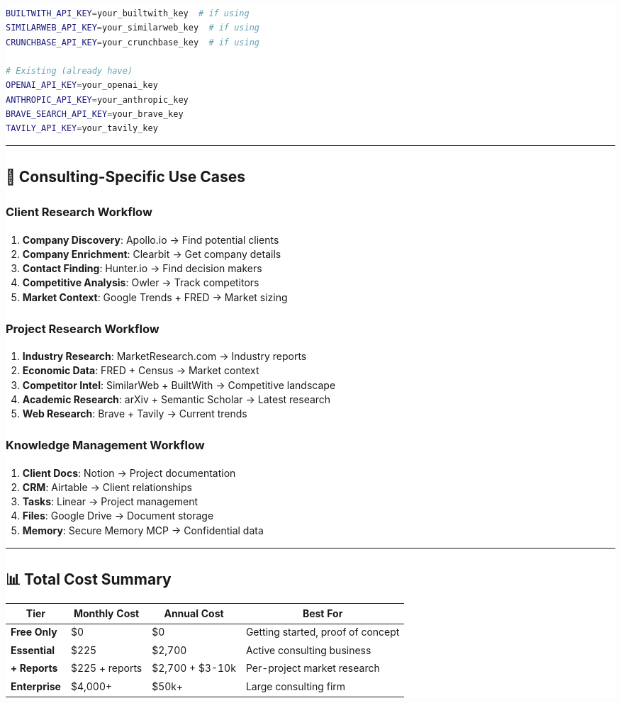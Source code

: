```bash
BUILTWITH_API_KEY=your_builtwith_key  # if using
SIMILARWEB_API_KEY=your_similarweb_key  # if using
CRUNCHBASE_API_KEY=your_crunchbase_key  # if using

# Existing (already have)
OPENAI_API_KEY=your_openai_key
ANTHROPIC_API_KEY=your_anthropic_key
BRAVE_SEARCH_API_KEY=your_brave_key
TAVILY_API_KEY=your_tavily_key
```

---

## 🎯 Consulting-Specific Use Cases

### **Client Research Workflow**
1. **Company Discovery**: Apollo.io → Find potential clients
2. **Company Enrichment**: Clearbit → Get company details
3. **Contact Finding**: Hunter.io → Find decision makers
4. **Competitive Analysis**: Owler → Track competitors
5. **Market Context**: Google Trends + FRED → Market sizing

### **Project Research Workflow**
1. **Industry Research**: MarketResearch.com → Industry reports
2. **Economic Data**: FRED + Census → Market context
3. **Competitor Intel**: SimilarWeb + BuiltWith → Competitive landscape
4. **Academic Research**: arXiv + Semantic Scholar → Latest research
5. **Web Research**: Brave + Tavily → Current trends

### **Knowledge Management Workflow**
1. **Client Docs**: Notion → Project documentation
2. **CRM**: Airtable → Client relationships
3. **Tasks**: Linear → Project management
4. **Files**: Google Drive → Document storage
5. **Memory**: Secure Memory MCP → Confidential data

---

## 📊 Total Cost Summary

| Tier | Monthly Cost | Annual Cost | Best For |
|------|-------------|-------------|----------|
| **Free Only** | $0 | $0 | Getting started, proof of concept |
| **Essential** | $225 | $2,700 | Active consulting business |
| **+ Reports** | $225 + reports | $2,700 + $3-10k | Per-project market research |
| **Enterprise** | $4,000+ | $50k+ | Large consulting firm |
